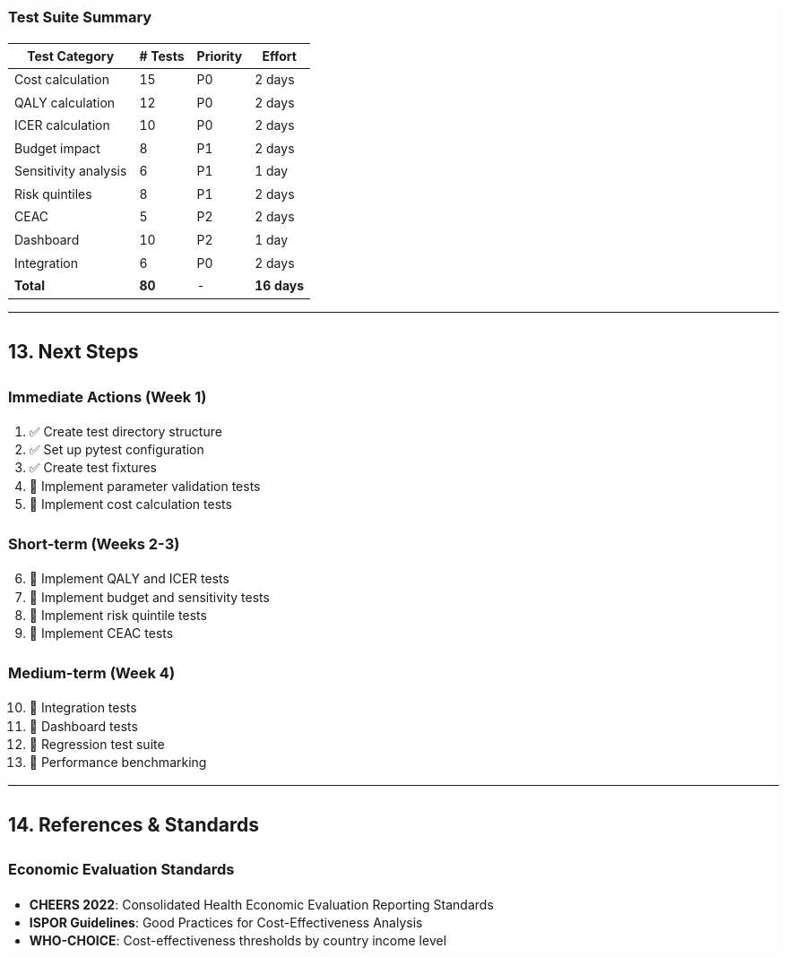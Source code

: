 ### Test Suite Summary

| Test Category | # Tests | Priority | Effort |
|--------------|---------|----------|--------|
| Cost calculation | 15 | P0 | 2 days |
| QALY calculation | 12 | P0 | 2 days |
| ICER calculation | 10 | P0 | 2 days |
| Budget impact | 8 | P1 | 2 days |
| Sensitivity analysis | 6 | P1 | 1 day |
| Risk quintiles | 8 | P1 | 2 days |
| CEAC | 5 | P2 | 2 days |
| Dashboard | 10 | P2 | 1 day |
| Integration | 6 | P0 | 2 days |
| **Total** | **80** | - | **16 days** |

---

## 13. Next Steps

### Immediate Actions (Week 1)
1. ✅ Create test directory structure
2. ✅ Set up pytest configuration
3. ✅ Create test fixtures
4. 🔴 Implement parameter validation tests
5. 🔴 Implement cost calculation tests

### Short-term (Weeks 2-3)
6. 🔴 Implement QALY and ICER tests
7. 🔴 Implement budget and sensitivity tests
8. 🔴 Implement risk quintile tests
9. 🔴 Implement CEAC tests

### Medium-term (Week 4)
10. 🔴 Integration tests
11. 🔴 Dashboard tests
12. 🔴 Regression test suite
13. 🔴 Performance benchmarking

---

## 14. References & Standards

### Economic Evaluation Standards
- **CHEERS 2022**: Consolidated Health Economic Evaluation Reporting Standards
- **ISPOR Guidelines**: Good Practices for Cost-Effectiveness Analysis
- **WHO-CHOICE**: Cost-effectiveness thresholds by country income level
